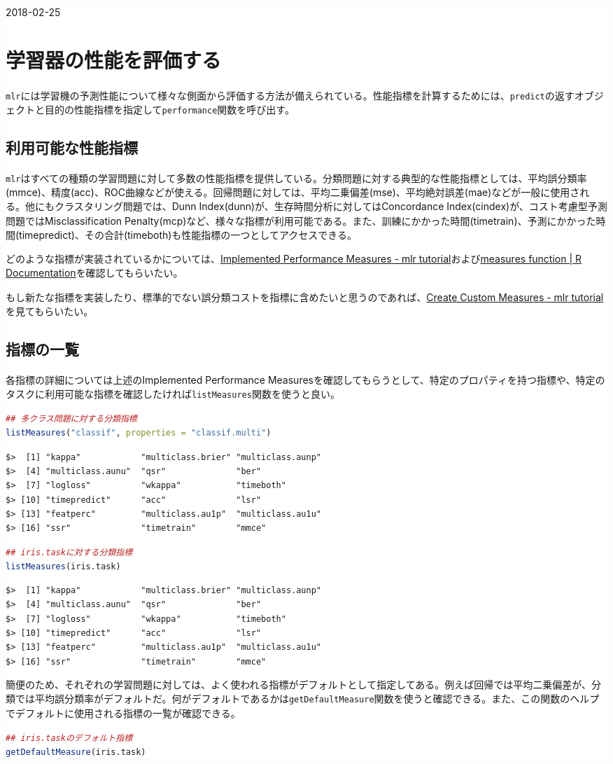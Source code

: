 2018-02-25

学習器の性能を評価する
======================

`mlr`には学習機の予測性能について様々な側面から評価する方法が備えられている。性能指標を計算するためには、`predict`の返すオブジェクトと目的の性能指標を指定して`performance`関数を呼び出す。

利用可能な性能指標
------------------

`mlr`はすべての種類の学習問題に対して多数の性能指標を提供している。分類問題に対する典型的な性能指標としては、平均誤分類率(mmce)、精度(acc)、ROC曲線などが使える。回帰問題に対しては、平均二乗偏差(mse)、平均絶対誤差(mae)などが一般に使用される。他にもクラスタリング問題では、Dunn Index(dunn)が、生存時間分析に対してはConcordance Index(cindex)が、コスト考慮型予測問題ではMisclassification Penalty(mcp)など、様々な指標が利用可能である。また、訓練にかかった時間(timetrain)、予測にかかった時間(timepredict)、その合計(timeboth)も性能指標の一つとしてアクセスできる。

どのような指標が実装されているかについては、[Implemented Performance Measures - mlr tutorial](https://mlr-org.github.io/mlr-tutorial/devel/html/measures/index.html)および[measures function | R Documentation](https://www.rdocumentation.org/packages/mlr/versions/2.10/topics/measures)を確認してもらいたい。

もし新たな指標を実装したり、標準的でない誤分類コストを指標に含めたいと思うのであれば、[Create Custom Measures - mlr tutorial](https://mlr-org.github.io/mlr-tutorial/devel/html/create_measure/index.html)を見てもらいたい。

指標の一覧
----------

各指標の詳細については上述のImplemented Performance Measuresを確認してもらうとして、特定のプロパティを持つ指標や、特定のタスクに利用可能な指標を確認したければ`listMeasures`関数を使うと良い。

``` r
## 多クラス問題に対する分類指標
listMeasures("classif", properties = "classif.multi")
```

    $>  [1] "kappa"            "multiclass.brier" "multiclass.aunp" 
    $>  [4] "multiclass.aunu"  "qsr"              "ber"             
    $>  [7] "logloss"          "wkappa"           "timeboth"        
    $> [10] "timepredict"      "acc"              "lsr"             
    $> [13] "featperc"         "multiclass.au1p"  "multiclass.au1u" 
    $> [16] "ssr"              "timetrain"        "mmce"

``` r
## iris.taskに対する分類指標
listMeasures(iris.task)
```

    $>  [1] "kappa"            "multiclass.brier" "multiclass.aunp" 
    $>  [4] "multiclass.aunu"  "qsr"              "ber"             
    $>  [7] "logloss"          "wkappa"           "timeboth"        
    $> [10] "timepredict"      "acc"              "lsr"             
    $> [13] "featperc"         "multiclass.au1p"  "multiclass.au1u" 
    $> [16] "ssr"              "timetrain"        "mmce"

簡便のため、それぞれの学習問題に対しては、よく使われる指標がデフォルトとして指定してある。例えば回帰では平均二乗偏差が、分類では平均誤分類率がデフォルトだ。何がデフォルトであるかは`getDefaultMeasure`関数を使うと確認できる。また、この関数のヘルプでデフォルトに使用される指標の一覧が確認できる。

``` r
## iris.taskのデフォルト指標
getDefaultMeasure(iris.task)
```
